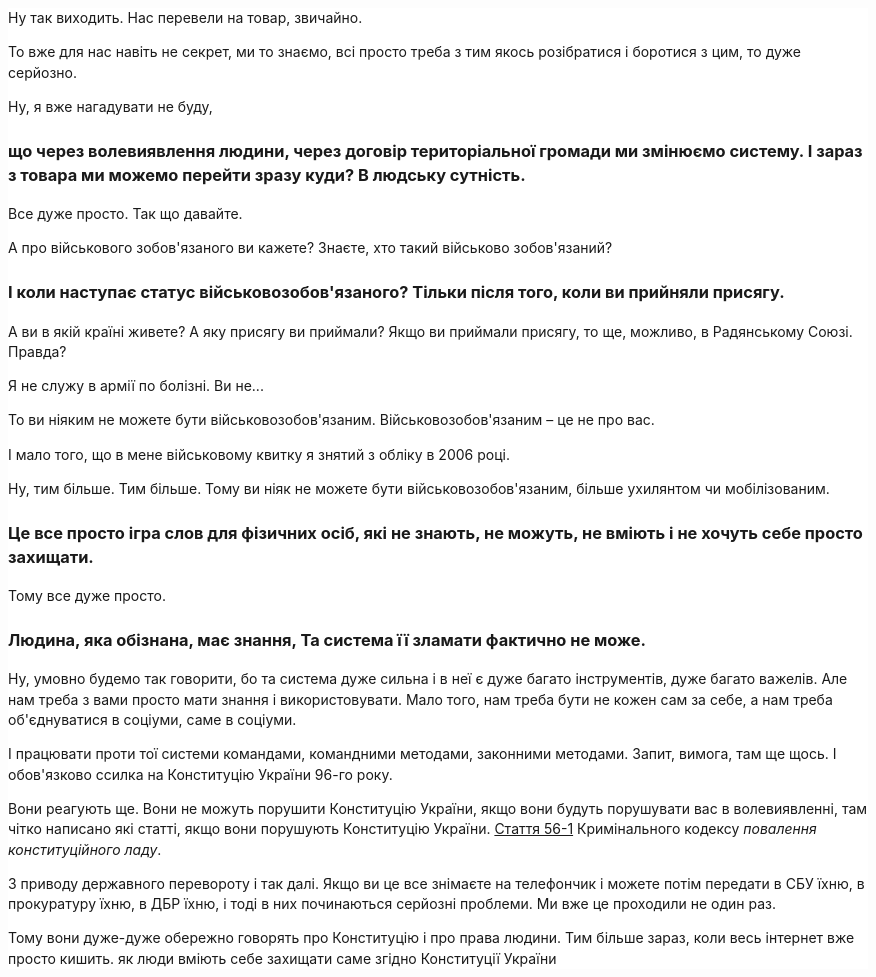 Ну так виходить. Нас перевели на товар, звичайно.

То вже для нас навіть не секрет, ми то знаємо, всі просто треба з тим якось розібратися і боротися з цим, то дуже серйозно.

Ну, я вже нагадувати не буду,

### що через волевиявлення людини, через договір територіальної громади ми змінюємо систему. І зараз з товара ми можемо перейти зразу куди? В людську сутність.

Все дуже просто. Так що давайте.

А про військового зобов'язаного ви кажете? Знаєте, хто такий військово зобов'язаний?

### І коли наступає статус військовозобов'язаного? Тільки після того, коли ви прийняли присягу.

А ви в якій країні живете? А яку присягу ви приймали? Якщо ви приймали присягу, то ще, можливо, в Радянському Союзі. Правда?

Я не служу в армії по болізні. Ви не...

То ви ніяким не можете бути військовозобов'язаним. Військовозобов'язаним – це не про вас.

І мало того, що в мене військовому квитку я знятий з обліку в 2006 році.

Ну, тим більше. Тим більше. Тому ви ніяк не можете бути військовозобов'язаним, більше ухилянтом чи мобілізованим.

### Це все просто ігра слов для фізичних осіб, які не знають, не можуть, не вміють і не хочуть себе просто захищати.

Тому все дуже просто.

### Людина, яка обізнана, має знання, Та система її зламати фактично не може.

Ну, умовно будемо так говорити, бо та система дуже сильна і в неї є дуже багато інструментів, дуже багато важелів. Але нам треба з вами просто мати знання і використовувати. Мало того, нам треба бути не кожен сам за себе, а нам треба об'єднуватися в соціуми, саме в соціуми.

І працювати проти тої системи командами, командними методами, законними методами. Запит, вимога, там ще щось. І обов'язково ссилка на Конституцію України 96-го року.

Вони реагують ще. Вони не можуть порушити Конституцію України, якщо вони будуть порушувати вас в волевиявленні, там чітко написано які статті, якщо вони порушують Конституцію України. [Стаття 56-1](https://zakon.rada.gov.ua/laws/show/2001-05#o482) Кримінального кодексу _повалення конституційного ладу_.

З приводу державного перевороту і так далі. Якщо ви це все знімаєте на телефончик і можете потім передати в СБУ їхню, в прокуратуру їхню, в ДБР їхню, і тоді в них починаються серйозні проблеми. Ми вже це проходили не один раз.

Тому вони дуже-дуже обережно говорять про Конституцію і про права людини. Тим більше зараз, коли весь інтернет вже просто кишить. як люди вміють себе захищати саме згідно Конституції України

